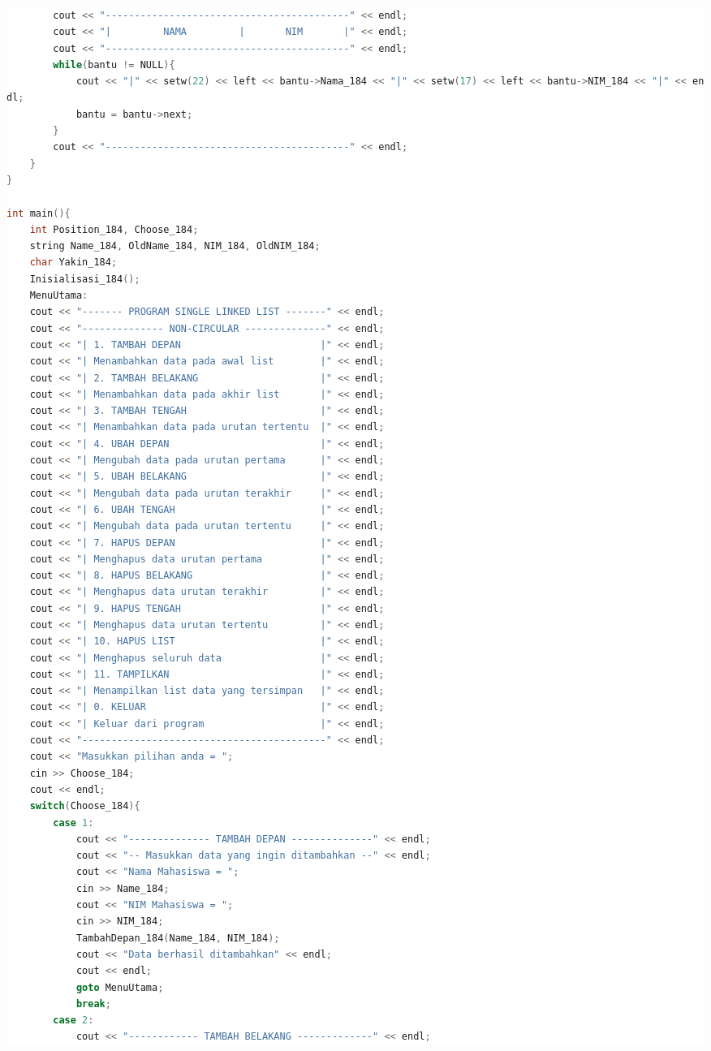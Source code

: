 ```C++
        cout << "------------------------------------------" << endl;
        cout << "|         NAMA         |       NIM       |" << endl;
        cout << "------------------------------------------" << endl;
        while(bantu != NULL){
            cout << "|" << setw(22) << left << bantu->Nama_184 << "|" << setw(17) << left << bantu->NIM_184 << "|" << endl;
            bantu = bantu->next;
        }
        cout << "------------------------------------------" << endl;
    }
}

int main(){
    int Position_184, Choose_184;
    string Name_184, OldName_184, NIM_184, OldNIM_184;
    char Yakin_184;
    Inisialisasi_184();
    MenuUtama:
    cout << "------- PROGRAM SINGLE LINKED LIST -------" << endl;
    cout << "-------------- NON-CIRCULAR --------------" << endl; 
    cout << "| 1. TAMBAH DEPAN                        |" << endl;
    cout << "| Menambahkan data pada awal list        |" << endl;
    cout << "| 2. TAMBAH BELAKANG                     |" << endl;
    cout << "| Menambahkan data pada akhir list       |" << endl;
    cout << "| 3. TAMBAH TENGAH                       |" << endl;
    cout << "| Menambahkan data pada urutan tertentu  |" << endl;
    cout << "| 4. UBAH DEPAN                          |" << endl;
    cout << "| Mengubah data pada urutan pertama      |" << endl;
    cout << "| 5. UBAH BELAKANG                       |" << endl;
    cout << "| Mengubah data pada urutan terakhir     |" << endl;
    cout << "| 6. UBAH TENGAH                         |" << endl;
    cout << "| Mengubah data pada urutan tertentu     |" << endl;
    cout << "| 7. HAPUS DEPAN                         |" << endl;
    cout << "| Menghapus data urutan pertama          |" << endl;
    cout << "| 8. HAPUS BELAKANG                      |" << endl;
    cout << "| Menghapus data urutan terakhir         |" << endl;
    cout << "| 9. HAPUS TENGAH                        |" << endl;
    cout << "| Menghapus data urutan tertentu         |" << endl;
    cout << "| 10. HAPUS LIST                         |" << endl;
    cout << "| Menghapus seluruh data                 |" << endl;
    cout << "| 11. TAMPILKAN                          |" << endl;
    cout << "| Menampilkan list data yang tersimpan   |" << endl;
    cout << "| 0. KELUAR                              |" << endl;
    cout << "| Keluar dari program                    |" << endl;
    cout << "------------------------------------------" << endl;
    cout << "Masukkan pilihan anda = ";
    cin >> Choose_184;
    cout << endl;
    switch(Choose_184){
        case 1:
            cout << "-------------- TAMBAH DEPAN --------------" << endl;
            cout << "-- Masukkan data yang ingin ditambahkan --" << endl;
            cout << "Nama Mahasiswa = ";
            cin >> Name_184;
            cout << "NIM Mahasiswa = ";
            cin >> NIM_184;
            TambahDepan_184(Name_184, NIM_184);
            cout << "Data berhasil ditambahkan" << endl;
            cout << endl;
            goto MenuUtama;
            break;
        case 2:
            cout << "------------ TAMBAH BELAKANG -------------" << endl;
```